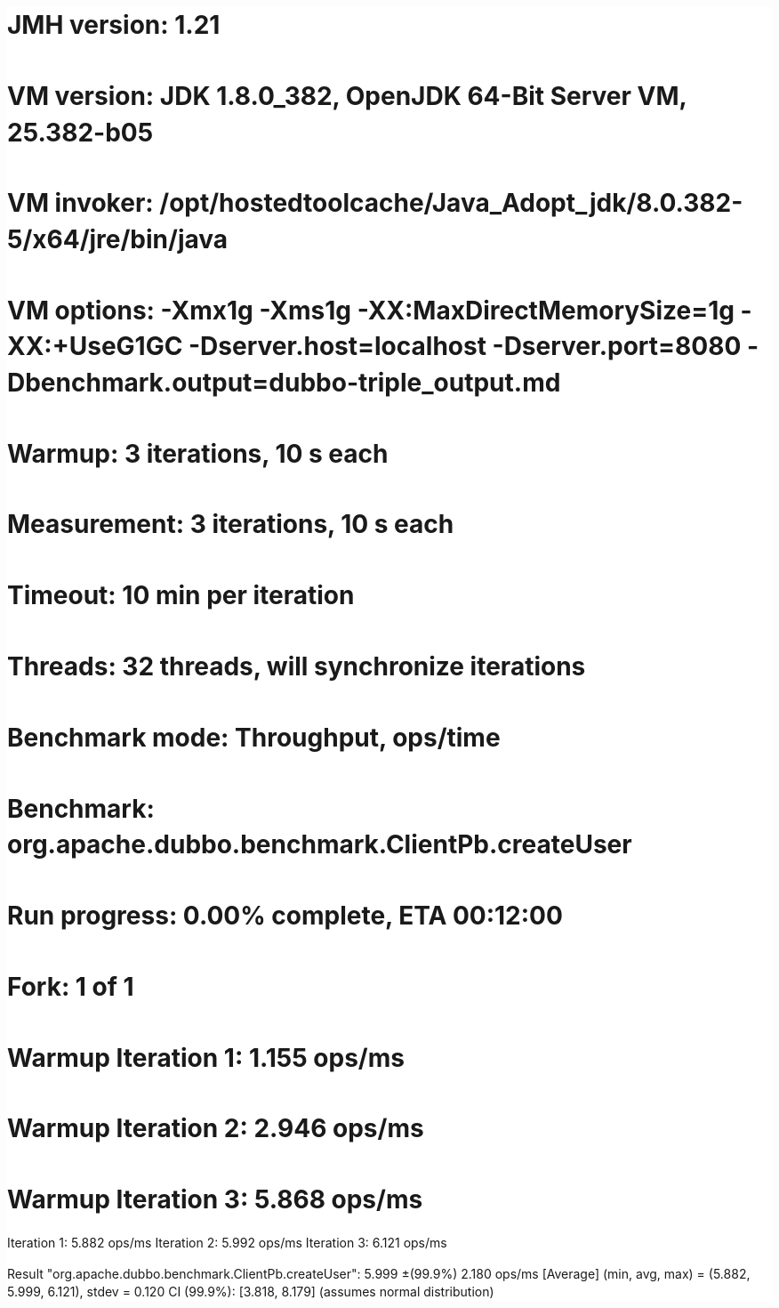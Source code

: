 # JMH version: 1.21
# VM version: JDK 1.8.0_382, OpenJDK 64-Bit Server VM, 25.382-b05
# VM invoker: /opt/hostedtoolcache/Java_Adopt_jdk/8.0.382-5/x64/jre/bin/java
# VM options: -Xmx1g -Xms1g -XX:MaxDirectMemorySize=1g -XX:+UseG1GC -Dserver.host=localhost -Dserver.port=8080 -Dbenchmark.output=dubbo-triple_output.md
# Warmup: 3 iterations, 10 s each
# Measurement: 3 iterations, 10 s each
# Timeout: 10 min per iteration
# Threads: 32 threads, will synchronize iterations
# Benchmark mode: Throughput, ops/time
# Benchmark: org.apache.dubbo.benchmark.ClientPb.createUser

# Run progress: 0.00% complete, ETA 00:12:00
# Fork: 1 of 1
# Warmup Iteration   1: 1.155 ops/ms
# Warmup Iteration   2: 2.946 ops/ms
# Warmup Iteration   3: 5.868 ops/ms
Iteration   1: 5.882 ops/ms
Iteration   2: 5.992 ops/ms
Iteration   3: 6.121 ops/ms


Result "org.apache.dubbo.benchmark.ClientPb.createUser":
  5.999 ±(99.9%) 2.180 ops/ms [Average]
  (min, avg, max) = (5.882, 5.999, 6.121), stdev = 0.120
  CI (99.9%): [3.818, 8.179] (assumes normal distribution)
